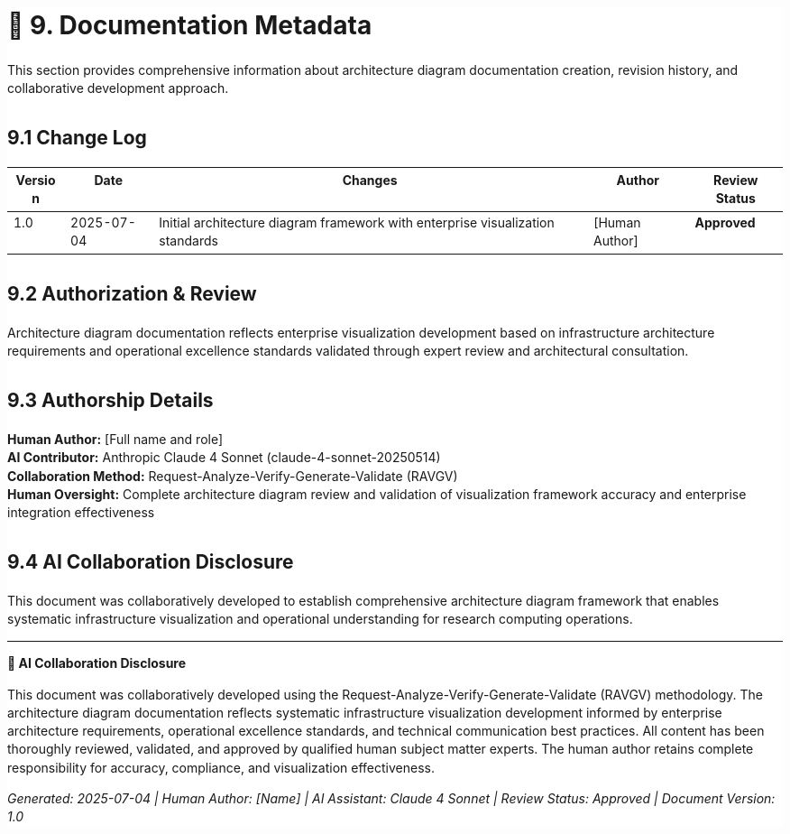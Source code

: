# 📜 **9. Documentation Metadata**

This section provides comprehensive information about architecture diagram documentation creation, revision history, and collaborative development approach.

## **9.1 Change Log**

| **Version** | **Date** | **Changes** | **Author** | **Review Status** |
|------------|---------|-------------|------------|------------------|
| 1.0 | 2025-07-04 | Initial architecture diagram framework with enterprise visualization standards | [Human Author] | **Approved** |

## **9.2 Authorization & Review**

Architecture diagram documentation reflects enterprise visualization development based on infrastructure architecture requirements and operational excellence standards validated through expert review and architectural consultation.

## **9.3 Authorship Details**

**Human Author:** [Full name and role]  
**AI Contributor:** Anthropic Claude 4 Sonnet (claude-4-sonnet-20250514)  
**Collaboration Method:** Request-Analyze-Verify-Generate-Validate (RAVGV)  
**Human Oversight:** Complete architecture diagram review and validation of visualization framework accuracy and enterprise integration effectiveness

## **9.4 AI Collaboration Disclosure**

This document was collaboratively developed to establish comprehensive architecture diagram framework that enables systematic infrastructure visualization and operational understanding for research computing operations.

---

**🤖 AI Collaboration Disclosure**

This document was collaboratively developed using the Request-Analyze-Verify-Generate-Validate (RAVGV) methodology. The architecture diagram documentation reflects systematic infrastructure visualization development informed by enterprise architecture requirements, operational excellence standards, and technical communication best practices. All content has been thoroughly reviewed, validated, and approved by qualified human subject matter experts. The human author retains complete responsibility for accuracy, compliance, and visualization effectiveness.

*Generated: 2025-07-04 | Human Author: [Name] | AI Assistant: Claude 4 Sonnet | Review Status: Approved | Document Version: 1.0*
